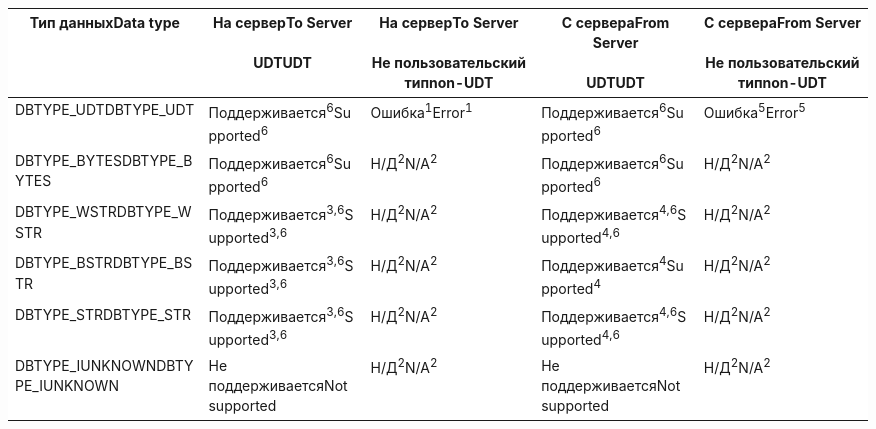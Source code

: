 |<span data-ttu-id="32de3-121">Тип данных</span><span class="sxs-lookup"><span data-stu-id="32de3-121">Data type</span></span>|<span data-ttu-id="32de3-122">На сервер</span><span class="sxs-lookup"><span data-stu-id="32de3-122">To Server</span></span><br /><br /> <span data-ttu-id="32de3-123">**UDT**</span><span class="sxs-lookup"><span data-stu-id="32de3-123">**UDT**</span></span>|<span data-ttu-id="32de3-124">На сервер</span><span class="sxs-lookup"><span data-stu-id="32de3-124">To Server</span></span><br /><br /> <span data-ttu-id="32de3-125">**Не пользовательский тип**</span><span class="sxs-lookup"><span data-stu-id="32de3-125">**non-UDT**</span></span>|<span data-ttu-id="32de3-126">С сервера</span><span class="sxs-lookup"><span data-stu-id="32de3-126">From Server</span></span><br /><br /> <span data-ttu-id="32de3-127">**UDT**</span><span class="sxs-lookup"><span data-stu-id="32de3-127">**UDT**</span></span>|<span data-ttu-id="32de3-128">С сервера</span><span class="sxs-lookup"><span data-stu-id="32de3-128">From Server</span></span><br /><br /> <span data-ttu-id="32de3-129">**Не пользовательский тип**</span><span class="sxs-lookup"><span data-stu-id="32de3-129">**non-UDT**</span></span>|  
|---------------|---------------------------|--------------------------------|-----------------------------|----------------------------------|  
|<span data-ttu-id="32de3-130">DBTYPE_UDT</span><span class="sxs-lookup"><span data-stu-id="32de3-130">DBTYPE_UDT</span></span>|<span data-ttu-id="32de3-131">Поддерживается<sup>6</sup></span><span class="sxs-lookup"><span data-stu-id="32de3-131">Supported<sup>6</sup></span></span>|<span data-ttu-id="32de3-132">Ошибка<sup>1</sup></span><span class="sxs-lookup"><span data-stu-id="32de3-132">Error<sup>1</sup></span></span>|<span data-ttu-id="32de3-133">Поддерживается<sup>6</sup></span><span class="sxs-lookup"><span data-stu-id="32de3-133">Supported<sup>6</sup></span></span>|<span data-ttu-id="32de3-134">Ошибка<sup>5</sup></span><span class="sxs-lookup"><span data-stu-id="32de3-134">Error<sup>5</sup></span></span>|  
|<span data-ttu-id="32de3-135">DBTYPE_BYTES</span><span class="sxs-lookup"><span data-stu-id="32de3-135">DBTYPE_BYTES</span></span>|<span data-ttu-id="32de3-136">Поддерживается<sup>6</sup></span><span class="sxs-lookup"><span data-stu-id="32de3-136">Supported<sup>6</sup></span></span>|<span data-ttu-id="32de3-137">Н/Д<sup>2</sup></span><span class="sxs-lookup"><span data-stu-id="32de3-137">N/A<sup>2</sup></span></span>|<span data-ttu-id="32de3-138">Поддерживается<sup>6</sup></span><span class="sxs-lookup"><span data-stu-id="32de3-138">Supported<sup>6</sup></span></span>|<span data-ttu-id="32de3-139">Н/Д<sup>2</sup></span><span class="sxs-lookup"><span data-stu-id="32de3-139">N/A<sup>2</sup></span></span>|  
|<span data-ttu-id="32de3-140">DBTYPE_WSTR</span><span class="sxs-lookup"><span data-stu-id="32de3-140">DBTYPE_WSTR</span></span>|<span data-ttu-id="32de3-141">Поддерживается<sup>3,6</sup></span><span class="sxs-lookup"><span data-stu-id="32de3-141">Supported<sup>3,6</sup></span></span>|<span data-ttu-id="32de3-142">Н/Д<sup>2</sup></span><span class="sxs-lookup"><span data-stu-id="32de3-142">N/A<sup>2</sup></span></span>|<span data-ttu-id="32de3-143">Поддерживается<sup>4,6</sup></span><span class="sxs-lookup"><span data-stu-id="32de3-143">Supported<sup>4,6</sup></span></span>|<span data-ttu-id="32de3-144">Н/Д<sup>2</sup></span><span class="sxs-lookup"><span data-stu-id="32de3-144">N/A<sup>2</sup></span></span>|  
|<span data-ttu-id="32de3-145">DBTYPE_BSTR</span><span class="sxs-lookup"><span data-stu-id="32de3-145">DBTYPE_BSTR</span></span>|<span data-ttu-id="32de3-146">Поддерживается<sup>3,6</sup></span><span class="sxs-lookup"><span data-stu-id="32de3-146">Supported<sup>3,6</sup></span></span>|<span data-ttu-id="32de3-147">Н/Д<sup>2</sup></span><span class="sxs-lookup"><span data-stu-id="32de3-147">N/A<sup>2</sup></span></span>|<span data-ttu-id="32de3-148">Поддерживается<sup>4</sup></span><span class="sxs-lookup"><span data-stu-id="32de3-148">Supported<sup>4</sup></span></span>|<span data-ttu-id="32de3-149">Н/Д<sup>2</sup></span><span class="sxs-lookup"><span data-stu-id="32de3-149">N/A<sup>2</sup></span></span>|  
|<span data-ttu-id="32de3-150">DBTYPE_STR</span><span class="sxs-lookup"><span data-stu-id="32de3-150">DBTYPE_STR</span></span>|<span data-ttu-id="32de3-151">Поддерживается<sup>3,6</sup></span><span class="sxs-lookup"><span data-stu-id="32de3-151">Supported<sup>3,6</sup></span></span>|<span data-ttu-id="32de3-152">Н/Д<sup>2</sup></span><span class="sxs-lookup"><span data-stu-id="32de3-152">N/A<sup>2</sup></span></span>|<span data-ttu-id="32de3-153">Поддерживается<sup>4,6</sup></span><span class="sxs-lookup"><span data-stu-id="32de3-153">Supported<sup>4,6</sup></span></span>|<span data-ttu-id="32de3-154">Н/Д<sup>2</sup></span><span class="sxs-lookup"><span data-stu-id="32de3-154">N/A<sup>2</sup></span></span>|  
|<span data-ttu-id="32de3-155">DBTYPE_IUNKNOWN</span><span class="sxs-lookup"><span data-stu-id="32de3-155">DBTYPE_IUNKNOWN</span></span>|<span data-ttu-id="32de3-156">Не поддерживается</span><span class="sxs-lookup"><span data-stu-id="32de3-156">Not supported</span></span>|<span data-ttu-id="32de3-157">Н/Д<sup>2</sup></span><span class="sxs-lookup"><span data-stu-id="32de3-157">N/A<sup>2</sup></span></span>|<span data-ttu-id="32de3-158">Не поддерживается</span><span class="sxs-lookup"><span data-stu-id="32de3-158">Not supported</span></span>|<span data-ttu-id="32de3-159">Н/Д<sup>2</sup></span><span class="sxs-lookup"><span data-stu-id="32de3-159">N/A<sup>2</sup></span></span>|  